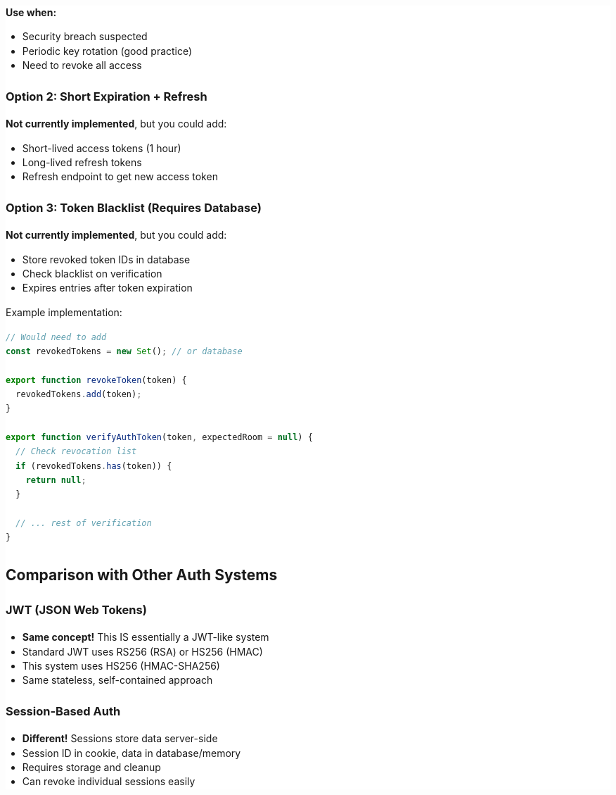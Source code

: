 **Use when:**

- Security breach suspected
- Periodic key rotation (good practice)
- Need to revoke all access

### Option 2: Short Expiration + Refresh

**Not currently implemented**, but you could add:

- Short-lived access tokens (1 hour)
- Long-lived refresh tokens
- Refresh endpoint to get new access token

### Option 3: Token Blacklist (Requires Database)

**Not currently implemented**, but you could add:

- Store revoked token IDs in database
- Check blacklist on verification
- Expires entries after token expiration

Example implementation:

```javascript
// Would need to add
const revokedTokens = new Set(); // or database

export function revokeToken(token) {
  revokedTokens.add(token);
}

export function verifyAuthToken(token, expectedRoom = null) {
  // Check revocation list
  if (revokedTokens.has(token)) {
    return null;
  }

  // ... rest of verification
}
```

## Comparison with Other Auth Systems

### JWT (JSON Web Tokens)

- **Same concept!** This IS essentially a JWT-like system
- Standard JWT uses RS256 (RSA) or HS256 (HMAC)
- This system uses HS256 (HMAC-SHA256)
- Same stateless, self-contained approach

### Session-Based Auth

- **Different!** Sessions store data server-side
- Session ID in cookie, data in database/memory
- Requires storage and cleanup
- Can revoke individual sessions easily
